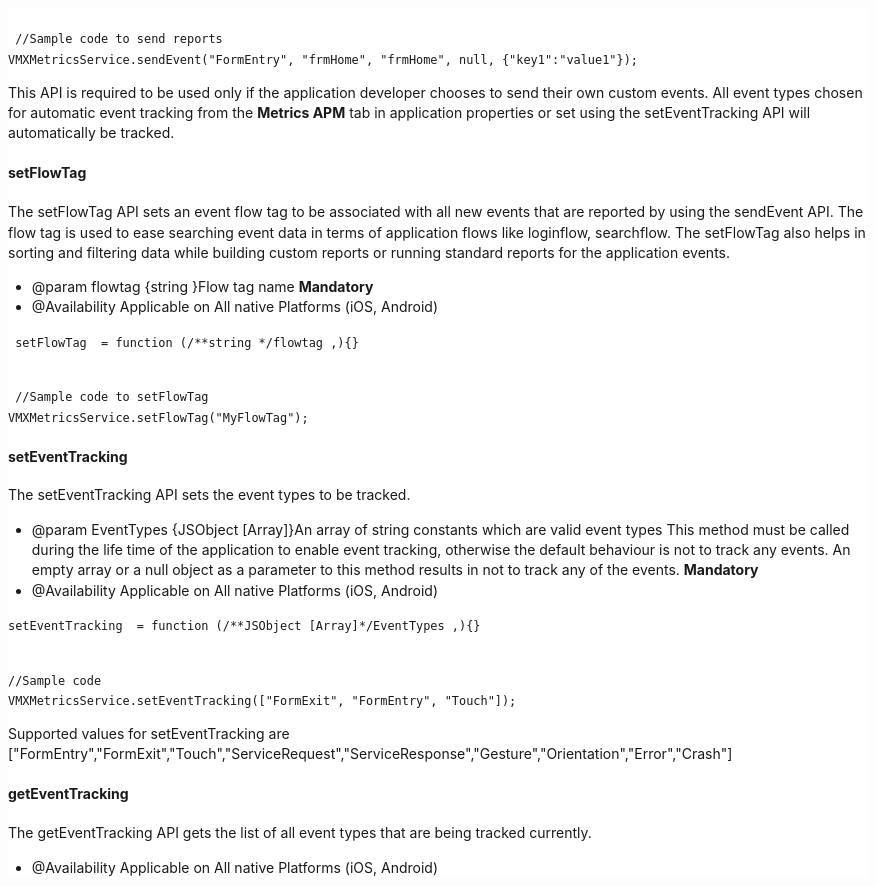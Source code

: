 

<pre><code>
 //Sample code to send reports   
VMXMetricsService.sendEvent("FormEntry", "frmHome", "frmHome", null, {"key1":"value1"});  
</code></pre>


This API is required to be used only if the application developer chooses to send their own custom events. All event types chosen for automatic event tracking from the **Metrics APM** tab in application properties or set using the setEventTracking API will automatically be tracked.

#### setFlowTag

The setFlowTag API sets an event flow tag to be associated with all new events that are reported by using the <span></span> sendEvent API. The flow tag is used to ease searching event data in terms of application flows like loginflow, searchflow. The setFlowTag also helps in sorting and filtering data while building custom reports or running standard reports for the application events.

*   @param flowtag {string }Flow tag name <b>Mandatory</b>
*   @Availability Applicable on All native Platforms (iOS, Android)

` setFlowTag  = function (/**string */flowtag ,){}`

<pre><code>
 //Sample code to setFlowTag  
VMXMetricsService.setFlowTag("MyFlowTag");  
</code></pre>



#### setEventTracking

The setEventTracking API sets the event types to be tracked.

*   @param EventTypes {JSObject [Array]}An array of string constants which are valid event types This method must be called during the life time of the application to enable event tracking, otherwise the default behaviour is not to track any events. An empty array or a null object as a parameter to this method results in not to track any of the events. <b>Mandatory</b>
*   @Availability Applicable on All native Platforms (iOS, Android)

`setEventTracking  = function (/**JSObject [Array]*/EventTypes ,){}`



<pre><code>
//Sample code  
VMXMetricsService.setEventTracking(["FormExit", "FormEntry", "Touch"]);
</code></pre>



Supported values for setEventTracking are <br>["FormEntry","FormExit","Touch","ServiceRequest","ServiceResponse","Gesture","Orientation","Error","Crash"]

#### getEventTracking

The getEventTracking API gets the list of all event types that are being tracked currently.

*   @Availability Applicable on All native Platforms (iOS, Android)
